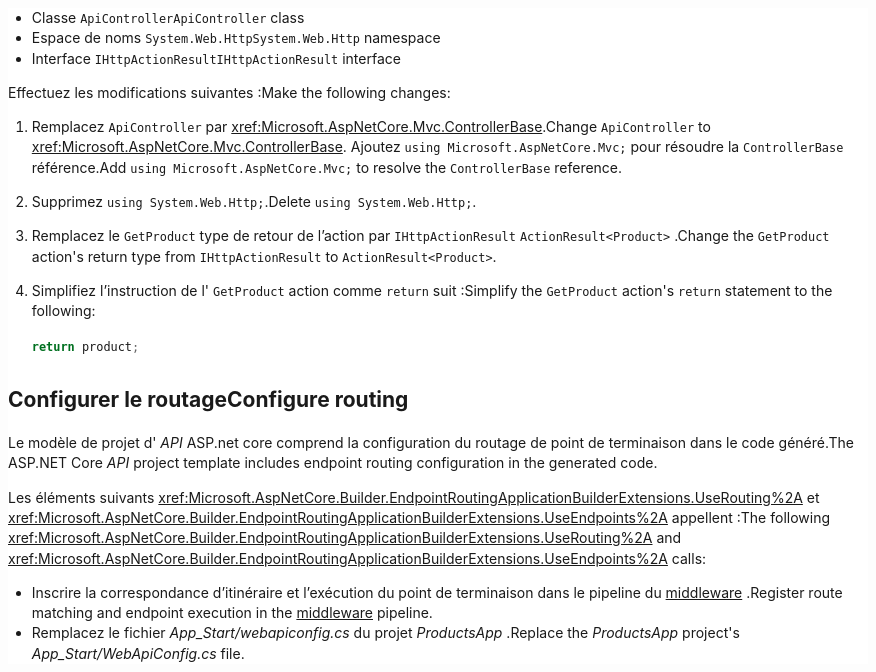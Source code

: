 * <span data-ttu-id="b71fc-149">Classe `ApiController`</span><span class="sxs-lookup"><span data-stu-id="b71fc-149">`ApiController` class</span></span>
* <span data-ttu-id="b71fc-150">Espace de noms `System.Web.Http`</span><span class="sxs-lookup"><span data-stu-id="b71fc-150">`System.Web.Http` namespace</span></span>
* <span data-ttu-id="b71fc-151">Interface `IHttpActionResult`</span><span class="sxs-lookup"><span data-stu-id="b71fc-151">`IHttpActionResult` interface</span></span>

<span data-ttu-id="b71fc-152">Effectuez les modifications suivantes :</span><span class="sxs-lookup"><span data-stu-id="b71fc-152">Make the following changes:</span></span>

1. <span data-ttu-id="b71fc-153">Remplacez `ApiController` par <xref:Microsoft.AspNetCore.Mvc.ControllerBase>.</span><span class="sxs-lookup"><span data-stu-id="b71fc-153">Change `ApiController` to <xref:Microsoft.AspNetCore.Mvc.ControllerBase>.</span></span> <span data-ttu-id="b71fc-154">Ajoutez `using Microsoft.AspNetCore.Mvc;` pour résoudre la `ControllerBase` référence.</span><span class="sxs-lookup"><span data-stu-id="b71fc-154">Add `using Microsoft.AspNetCore.Mvc;` to resolve the `ControllerBase` reference.</span></span>
1. <span data-ttu-id="b71fc-155">Supprimez `using System.Web.Http;`.</span><span class="sxs-lookup"><span data-stu-id="b71fc-155">Delete `using System.Web.Http;`.</span></span>
1. <span data-ttu-id="b71fc-156">Remplacez le `GetProduct` type de retour de l’action par `IHttpActionResult` `ActionResult<Product>` .</span><span class="sxs-lookup"><span data-stu-id="b71fc-156">Change the `GetProduct` action's return type from `IHttpActionResult` to `ActionResult<Product>`.</span></span>
1. <span data-ttu-id="b71fc-157">Simplifiez l’instruction de l' `GetProduct` action comme `return` suit :</span><span class="sxs-lookup"><span data-stu-id="b71fc-157">Simplify the `GetProduct` action's `return` statement to the following:</span></span>

    ```csharp
    return product;
    ```

## <a name="configure-routing"></a><span data-ttu-id="b71fc-158">Configurer le routage</span><span class="sxs-lookup"><span data-stu-id="b71fc-158">Configure routing</span></span>

<span data-ttu-id="b71fc-159">Le modèle de projet d' *API* ASP.net core comprend la configuration du routage de point de terminaison dans le code généré.</span><span class="sxs-lookup"><span data-stu-id="b71fc-159">The ASP.NET Core *API* project template includes endpoint routing configuration in the generated code.</span></span>

<span data-ttu-id="b71fc-160">Les éléments suivants <xref:Microsoft.AspNetCore.Builder.EndpointRoutingApplicationBuilderExtensions.UseRouting%2A> et <xref:Microsoft.AspNetCore.Builder.EndpointRoutingApplicationBuilderExtensions.UseEndpoints%2A> appellent :</span><span class="sxs-lookup"><span data-stu-id="b71fc-160">The following <xref:Microsoft.AspNetCore.Builder.EndpointRoutingApplicationBuilderExtensions.UseRouting%2A> and <xref:Microsoft.AspNetCore.Builder.EndpointRoutingApplicationBuilderExtensions.UseEndpoints%2A> calls:</span></span>

* <span data-ttu-id="b71fc-161">Inscrire la correspondance d’itinéraire et l’exécution du point de terminaison dans le pipeline du [middleware](xref:fundamentals/middleware/index) .</span><span class="sxs-lookup"><span data-stu-id="b71fc-161">Register route matching and endpoint execution in the [middleware](xref:fundamentals/middleware/index) pipeline.</span></span>
* <span data-ttu-id="b71fc-162">Remplacez le fichier *App_Start/webapiconfig.cs* du projet *ProductsApp* .</span><span class="sxs-lookup"><span data-stu-id="b71fc-162">Replace the *ProductsApp* project's *App_Start/WebApiConfig.cs* file.</span></span>
